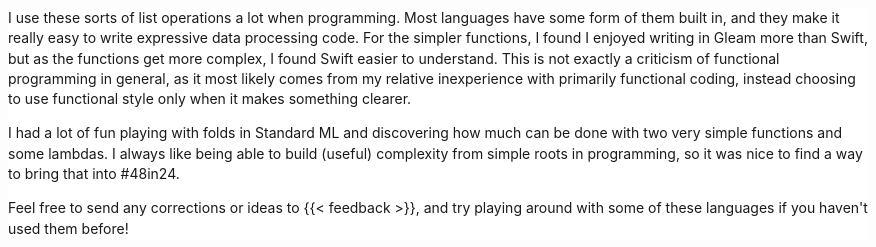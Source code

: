 I use these sorts of list operations a lot when programming. Most languages have some form of them built in, and they make it really easy to write expressive data processing code. For the simpler functions, I found I enjoyed writing in Gleam more than Swift, but as the functions get more complex, I found Swift easier to understand. This is not exactly a criticism of functional programming in general, as it most likely comes from my relative inexperience with primarily functional coding, instead choosing to use functional style only when it makes something clearer.

I had a lot of fun playing with folds in Standard ML and discovering how much can be done with two very simple functions and some lambdas. I always like being able to build (useful) complexity from simple roots in programming, so it was nice to find a way to bring that into #48in24.

Feel free to send any corrections or ideas to {{< feedback >}}, and try playing around with some of these languages if you haven't used them before!

